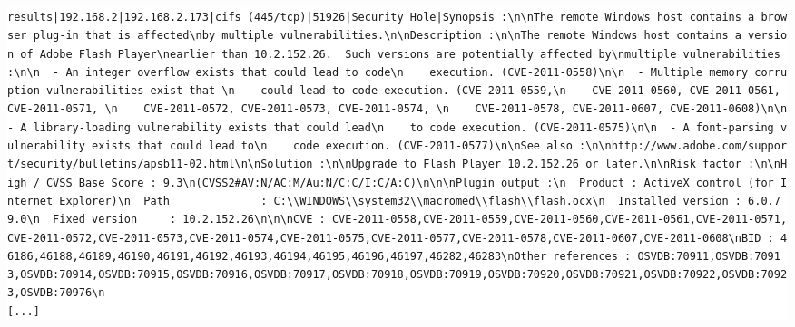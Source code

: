 ```
results|192.168.2|192.168.2.173|cifs (445/tcp)|51926|Security Hole|Synopsis :\n\nThe remote Windows host contains a browser plug-in that is affected\nby multiple vulnerabilities.\n\nDescription :\n\nThe remote Windows host contains a version of Adobe Flash Player\nearlier than 10.2.152.26.  Such versions are potentially affected by\nmultiple vulnerabilities :\n\n  - An integer overflow exists that could lead to code\n    execution. (CVE-2011-0558)\n\n  - Multiple memory corruption vulnerabilities exist that \n    could lead to code execution. (CVE-2011-0559,\n    CVE-2011-0560, CVE-2011-0561, CVE-2011-0571, \n    CVE-2011-0572, CVE-2011-0573, CVE-2011-0574, \n    CVE-2011-0578, CVE-2011-0607, CVE-2011-0608)\n\n  - A library-loading vulnerability exists that could lead\n    to code execution. (CVE-2011-0575)\n\n  - A font-parsing vulnerability exists that could lead to\n    code execution. (CVE-2011-0577)\n\nSee also :\n\nhttp://www.adobe.com/support/security/bulletins/apsb11-02.html\n\nSolution :\n\nUpgrade to Flash Player 10.2.152.26 or later.\n\nRisk factor :\n\nHigh / CVSS Base Score : 9.3\n(CVSS2#AV:N/AC:M/Au:N/C:C/I:C/A:C)\n\n\nPlugin output :\n  Product : ActiveX control (for Internet Explorer)\n  Path              : C:\\WINDOWS\\system32\\macromed\\flash\\flash.ocx\n  Installed version : 6.0.79.0\n  Fixed version     : 10.2.152.26\n\n\nCVE : CVE-2011-0558,CVE-2011-0559,CVE-2011-0560,CVE-2011-0561,CVE-2011-0571,CVE-2011-0572,CVE-2011-0573,CVE-2011-0574,CVE-2011-0575,CVE-2011-0577,CVE-2011-0578,CVE-2011-0607,CVE-2011-0608\nBID : 46186,46188,46189,46190,46191,46192,46193,46194,46195,46196,46197,46282,46283\nOther references : OSVDB:70911,OSVDB:70913,OSVDB:70914,OSVDB:70915,OSVDB:70916,OSVDB:70917,OSVDB:70918,OSVDB:70919,OSVDB:70920,OSVDB:70921,OSVDB:70922,OSVDB:70923,OSVDB:70976\n
[...]
```